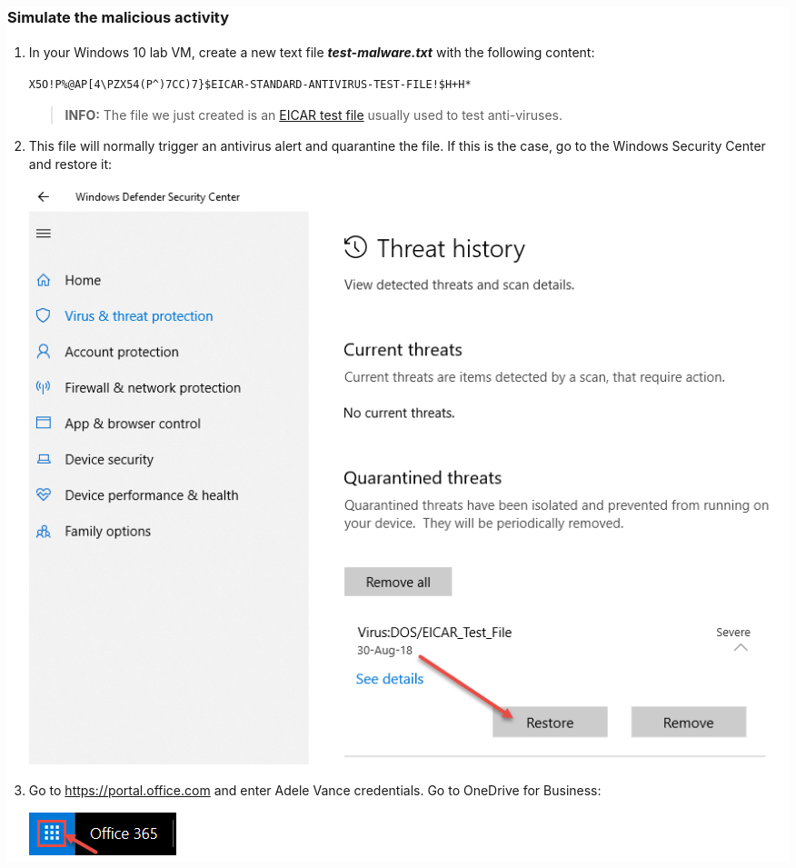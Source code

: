### Simulate the malicious activity

1. In your Windows 10 lab VM, create a new text file __*test-malware.txt*__ with the following content:

   ``` txt
   X5O!P%@AP[4\PZX54(P^)7CC)7}$EICAR-STANDARD-ANTIVIRUS-TEST-FILE!$H+H*
   ```

   > **INFO:** The file we just created is an [EICAR test file](http://www.eicar.org/86-0-Intended-use.html) usually used to test anti-viruses.

2. This file will normally trigger an antivirus alert and quarantine the file. If this is the case, go to the Windows Security Center and restore it:

   ![Security Center](/media/td-winsecuritycenter.png "Windows Security Center")

3. Go to https://portal.office.com and enter Adele Vance credentials. Go to OneDrive for Business:

   ![App launcher](/media/td-officeapplauncher.png "Office apps launcher")
